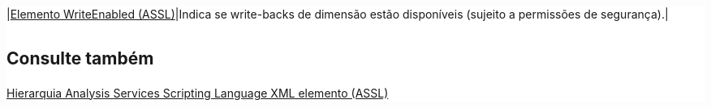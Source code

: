 |[Elemento WriteEnabled &#40;ASSL&#41;](writeenabled-element-assl.md)|Indica se write-backs de dimensão estão disponíveis (sujeito a permissões de segurança).|  
  
## <a name="see-also"></a>Consulte também  
 [Hierarquia Analysis Services Scripting Language XML elemento &#40;ASSL&#41;](../analysis-services-scripting-language-xml-element-hierarchy-assl.md)  
  
  
